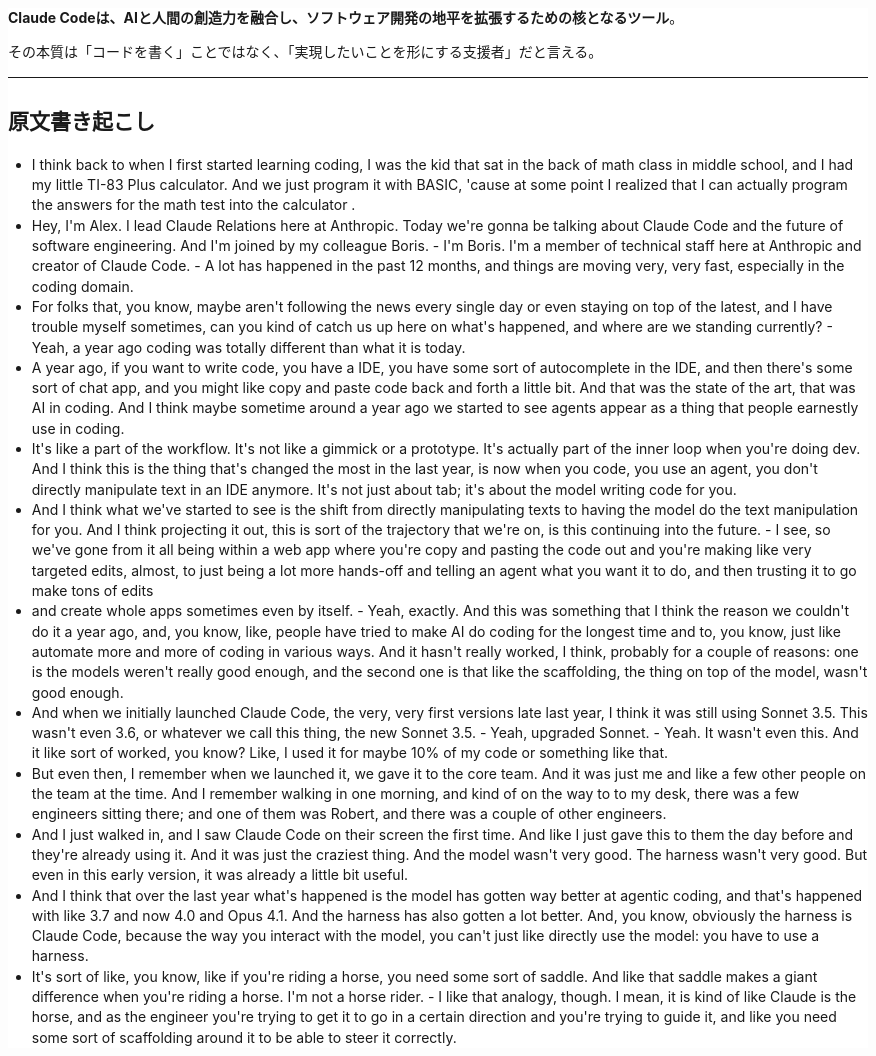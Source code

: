 
**Claude Codeは、AIと人間の創造力を融合し、ソフトウェア開発の地平を拡張するための核となるツール**。

その本質は「コードを書く」ことではなく、「実現したいことを形にする支援者」だと言える。

---

## 原文書き起こし

- I think back to when I first started learning coding, I was the kid that sat in the back of math class in middle school, and I had my little TI-83 Plus calculator. And we just program it with BASIC, 'cause at some point I realized that I can actually program the answers for the math test into the calculator .
- Hey, I'm Alex. I lead Claude Relations here at Anthropic. Today we're gonna be talking about Claude Code and the future of software engineering. And I'm joined by my colleague Boris. - I'm Boris. I'm a member of technical staff here at Anthropic and creator of Claude Code. - A lot has happened in the past 12 months, and things are moving very, very fast, especially in the coding domain.
- For folks that, you know, maybe aren't following the news every single day or even staying on top of the latest, and I have trouble myself sometimes, can you kind of catch us up here on what's happened, and where are we standing currently? - Yeah, a year ago coding was totally different than what it is today.
- A year ago, if you want to write code, you have a IDE, you have some sort of autocomplete in the IDE, and then there's some sort of chat app, and you might like copy and paste code back and forth a little bit. And that was the state of the art, that was AI in coding. And I think maybe sometime around a year ago we started to see agents appear as a thing that people earnestly use in coding.
- It's like a part of the workflow. It's not like a gimmick or a prototype. It's actually part of the inner loop when you're doing dev. And I think this is the thing that's changed the most in the last year, is now when you code, you use an agent, you don't directly manipulate text in an IDE anymore. It's not just about tab; it's about the model writing code for you.
- And I think what we've started to see is the shift from directly manipulating texts to having the model do the text manipulation for you. And I think projecting it out, this is sort of the trajectory that we're on, is this continuing into the future. - I see, so we've gone from it all being within a web app where you're copy and pasting the code out and you're making like very targeted edits, almost, to just being a lot more hands-off and telling an agent what you want it to do, and then trusting it to go make tons of edits
- and create whole apps sometimes even by itself. - Yeah, exactly. And this was something that I think the reason we couldn't do it a year ago, and, you know, like, people have tried to make AI do coding for the longest time and to, you know, just like automate more and more of coding in various ways. And it hasn't really worked, I think, probably for a couple of reasons: one is the models weren't really good enough, and the second one is that like the scaffolding, the thing on top of the model, wasn't good enough.
- And when we initially launched Claude Code, the very, very first versions late last year, I think it was still using Sonnet 3.5. This wasn't even 3.6, or whatever we call this thing, the new Sonnet 3.5. - Yeah, upgraded Sonnet. - Yeah. It wasn't even this. And it like sort of worked, you know? Like, I used it for maybe 10% of my code or something like that.
- But even then, I remember when we launched it, we gave it to the core team. And it was just me and like a few other people on the team at the time. And I remember walking in one morning, and kind of on the way to to my desk, there was a few engineers sitting there; and one of them was Robert, and there was a couple of other engineers.
- And I just walked in, and I saw Claude Code on their screen the first time. And like I just gave this to them the day before and they're already using it. And it was just the craziest thing. And the model wasn't very good. The harness wasn't very good. But even in this early version, it was already a little bit useful.
- And I think that over the last year what's happened is the model has gotten way better at agentic coding, and that's happened with like 3.7 and now 4.0 and Opus 4.1. And the harness has also gotten a lot better. And, you know, obviously the harness is Claude Code, because the way you interact with the model, you can't just like directly use the model: you have to use a harness.
- It's sort of like, you know, like if you're riding a horse, you need some sort of saddle. And like that saddle makes a giant difference when you're riding a horse. I'm not a horse rider. - I like that analogy, though. I mean, it is kind of like Claude is the horse, and as the engineer you're trying to get it to go in a certain direction and you're trying to guide it, and like you need some sort of scaffolding around it to be able to steer it correctly.